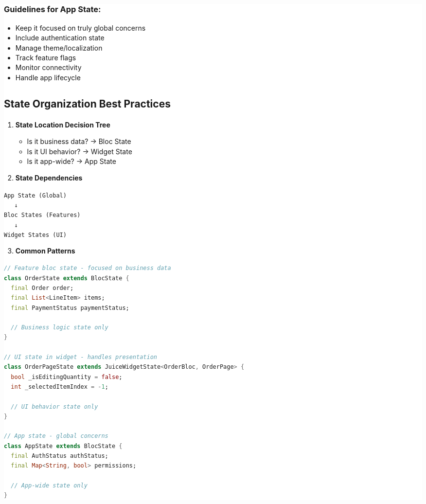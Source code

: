 ### Guidelines for App State:
- Keep it focused on truly global concerns
- Include authentication state
- Manage theme/localization
- Track feature flags
- Monitor connectivity
- Handle app lifecycle

## State Organization Best Practices

1. **State Location Decision Tree**
   - Is it business data? → Bloc State
   - Is it UI behavior? → Widget State
   - Is it app-wide? → App State

2. **State Dependencies**
```
App State (Global)
   ↓
Bloc States (Features)
   ↓
Widget States (UI)
```

3. **Common Patterns**

```dart
// Feature bloc state - focused on business data
class OrderState extends BlocState {
  final Order order;
  final List<LineItem> items;
  final PaymentStatus paymentStatus;
  
  // Business logic state only
}

// UI state in widget - handles presentation
class OrderPageState extends JuiceWidgetState<OrderBloc, OrderPage> {
  bool _isEditingQuantity = false;
  int _selectedItemIndex = -1;
  
  // UI behavior state only
}

// App state - global concerns
class AppState extends BlocState {
  final AuthStatus authStatus;
  final Map<String, bool> permissions;
  
  // App-wide state only
}
```
